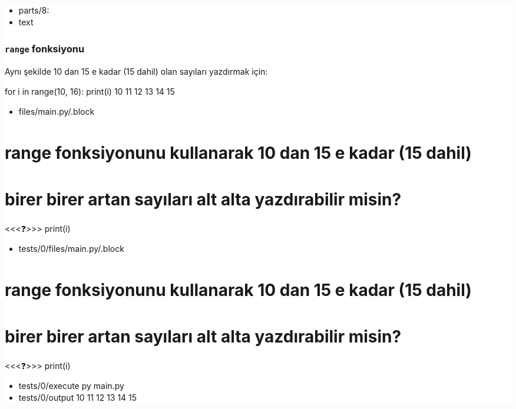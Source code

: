 








- parts/8:
- text

### `range` fonksiyonu

Aynı şekilde 10 dan 15 e kadar (15 dahil) olan sayıları yazdırmak için:

<code-view name="main.py" language="python">
for i in range(10, 16):
  print(i)
</code-view>

<code-view name="Terminal" language="md">
10
11
12
13
14
15

</code-view>

- files/main.py/.block
# range fonksiyonunu kullanarak 10 dan 15 e kadar (15 dahil)
# birer birer artan sayıları alt alta yazdırabilir misin?
<<<❓>>>
  print(i)
- tests/0/files/main.py/.block
# range fonksiyonunu kullanarak 10 dan 15 e kadar (15 dahil)
# birer birer artan sayıları alt alta yazdırabilir misin?
<<<❓>>>
  print(i)
- tests/0/execute
py main.py
- tests/0/output
10
11
12
13
14
15
